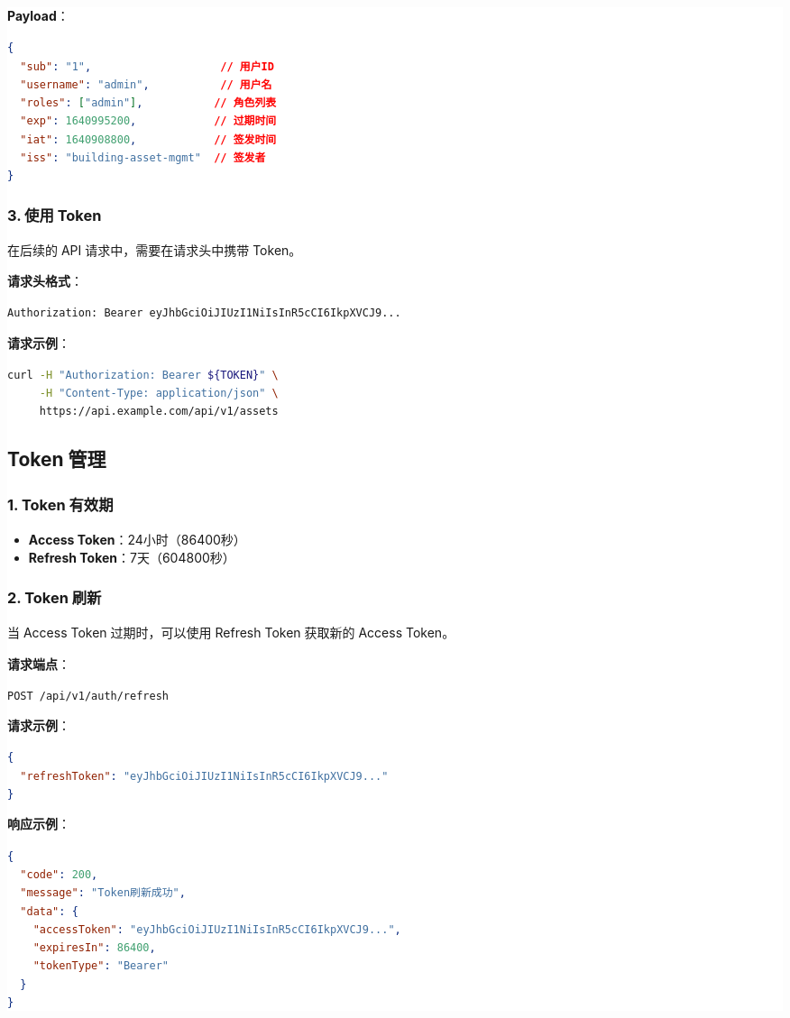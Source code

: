 **Payload**：
```json
{
  "sub": "1",                    // 用户ID
  "username": "admin",           // 用户名
  "roles": ["admin"],           // 角色列表
  "exp": 1640995200,            // 过期时间
  "iat": 1640908800,            // 签发时间
  "iss": "building-asset-mgmt"  // 签发者
}
```

### 3. 使用 Token

在后续的 API 请求中，需要在请求头中携带 Token。

**请求头格式**：
```http
Authorization: Bearer eyJhbGciOiJIUzI1NiIsInR5cCI6IkpXVCJ9...
```

**请求示例**：
```bash
curl -H "Authorization: Bearer ${TOKEN}" \
     -H "Content-Type: application/json" \
     https://api.example.com/api/v1/assets
```

## Token 管理

### 1. Token 有效期

- **Access Token**：24小时（86400秒）
- **Refresh Token**：7天（604800秒）

### 2. Token 刷新

当 Access Token 过期时，可以使用 Refresh Token 获取新的 Access Token。

**请求端点**：
```
POST /api/v1/auth/refresh
```

**请求示例**：
```json
{
  "refreshToken": "eyJhbGciOiJIUzI1NiIsInR5cCI6IkpXVCJ9..."
}
```

**响应示例**：
```json
{
  "code": 200,
  "message": "Token刷新成功",
  "data": {
    "accessToken": "eyJhbGciOiJIUzI1NiIsInR5cCI6IkpXVCJ9...",
    "expiresIn": 86400,
    "tokenType": "Bearer"
  }
}
```
